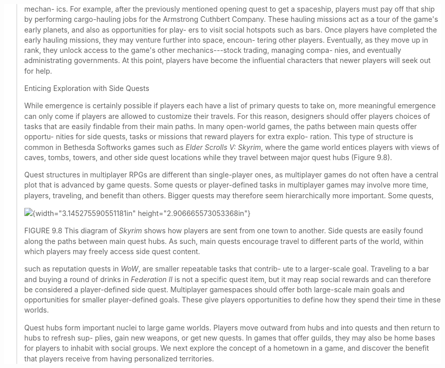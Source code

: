 > mechan- ics. For example, after the previously mentioned opening quest
> to get a spaceship, players must pay off that ship by performing
> cargo-hauling jobs for the Armstrong Cuthbert Company. These hauling
> missions act as a tour of the game's early planets, and also as
> opportunities for play- ers to visit social hotspots such as bars.
> Once players have completed the early hauling missions, they may
> venture further into space, encoun- tering other players. Eventually,
> as they move up in rank, they unlock access to the game's other
> mechanics---stock trading, managing compa- nies, and eventually
> administrating governments. At this point, players have become the
> influential characters that newer players will seek out for help.
>
> Enticing Exploration with Side Quests
>
> While emergence is certainly possible if players each have a list of
> primary quests to take on, more meaningful emergence can only come if
> players are allowed to customize their travels. For this reason,
> designers should offer players choices of tasks that are easily
> findable from their main paths. In many open-world games, the paths
> between main quests offer opportu- nities for side quests, tasks or
> missions that reward players for extra explo- ration. This type of
> structure is common in Bethesda Softworks games such as *Elder Scrolls
> V: Skyrim*, where the game world entices players with views of caves,
> tombs, towers, and other side quest locations while they travel
> between major quest hubs (Figure 9.8).
>
> Quest structures in multiplayer RPGs are different than single-player
> ones, as multiplayer games do not often have a central plot that is
> advanced by game quests. Some quests or player-defined tasks in
> multiplayer games may involve more time, players, traveling, and
> benefit than others. Bigger quests may therefore seem hierarchically
> more important. Some quests,
>
> ![](./media/media/image365.png){width="3.145275590551181in"
> height="2.906665573053368in"}
>
> FIGURE 9.8 This diagram of *Skyrim* shows how players are sent from
> one town to another. Side quests are easily found along the paths
> between main quest hubs. As such, main quests encourage travel to
> different parts of the world, within which players may freely access
> side quest content.
>
> such as reputation quests in *WoW*, are smaller repeatable tasks that
> contrib- ute to a larger-scale goal. Traveling to a bar and buying a
> round of drinks in *Federation II* is not a specific quest item, but
> it may reap social rewards and can therefore be considered a
> player-defined side quest. Multiplayer gamespaces should offer both
> large-scale main goals and opportunities for smaller player-defined
> goals. These give players opportunities to define how they spend their
> time in these worlds.
>
> Quest hubs form important nuclei to large game worlds. Players move
> outward from hubs and into quests and then return to hubs to refresh
> sup- plies, gain new weapons, or get new quests. In games that offer
> guilds, they may also be home bases for players to inhabit with social
> groups. We next explore the concept of a hometown in a game, and
> discover the benefit that players receive from having personalized
> territories.
